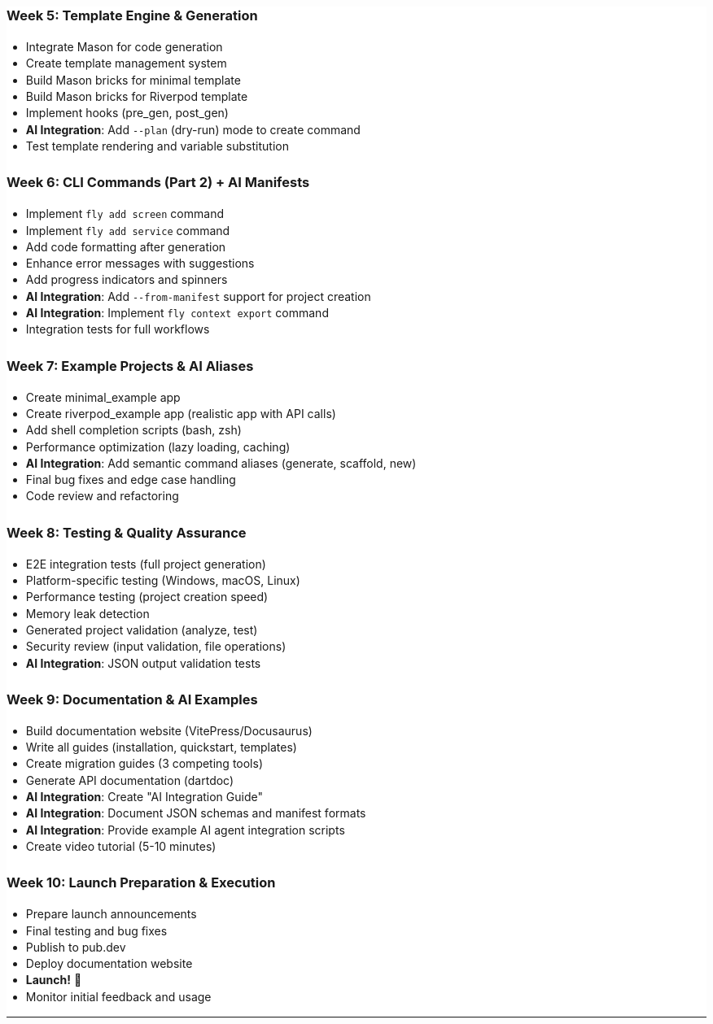 ### **Week 5: Template Engine & Generation**
- Integrate Mason for code generation
- Create template management system
- Build Mason bricks for minimal template
- Build Mason bricks for Riverpod template
- Implement hooks (pre_gen, post_gen)
- **AI Integration**: Add `--plan` (dry-run) mode to create command
- Test template rendering and variable substitution

### **Week 6: CLI Commands (Part 2) + AI Manifests**
- Implement `fly add screen` command
- Implement `fly add service` command
- Add code formatting after generation
- Enhance error messages with suggestions
- Add progress indicators and spinners
- **AI Integration**: Add `--from-manifest` support for project creation
- **AI Integration**: Implement `fly context export` command
- Integration tests for full workflows

### **Week 7: Example Projects & AI Aliases**
- Create minimal_example app
- Create riverpod_example app (realistic app with API calls)
- Add shell completion scripts (bash, zsh)
- Performance optimization (lazy loading, caching)
- **AI Integration**: Add semantic command aliases (generate, scaffold, new)
- Final bug fixes and edge case handling
- Code review and refactoring

### **Week 8: Testing & Quality Assurance**
- E2E integration tests (full project generation)
- Platform-specific testing (Windows, macOS, Linux)
- Performance testing (project creation speed)
- Memory leak detection
- Generated project validation (analyze, test)
- Security review (input validation, file operations)
- **AI Integration**: JSON output validation tests

### **Week 9: Documentation & AI Examples**
- Build documentation website (VitePress/Docusaurus)
- Write all guides (installation, quickstart, templates)
- Create migration guides (3 competing tools)
- Generate API documentation (dartdoc)
- **AI Integration**: Create "AI Integration Guide"
- **AI Integration**: Document JSON schemas and manifest formats
- **AI Integration**: Provide example AI agent integration scripts
- Create video tutorial (5-10 minutes)

### **Week 10: Launch Preparation & Execution**
- Prepare launch announcements
- Final testing and bug fixes
- Publish to pub.dev
- Deploy documentation website
- **Launch!** 🚀
- Monitor initial feedback and usage

---